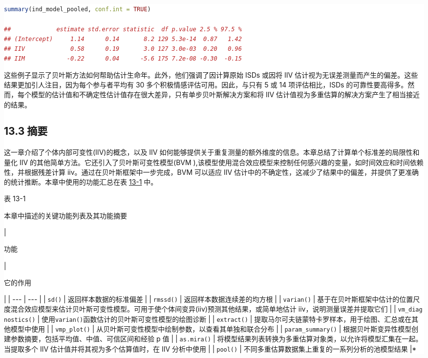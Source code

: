 ```r
summary(ind_model_pooled, conf.int = TRUE)

##             estimate std.error statistic  df p.value 2.5 % 97.5 %
## (Intercept)     1.14      0.14       8.2 129 5.3e-14  0.87   1.42
## IIV             0.58      0.19       3.0 127 3.0e-03  0.20   0.96
## IIM            -0.22      0.04      -5.6 175 7.2e-08 -0.30  -0.15

```

这些例子显示了贝叶斯方法如何帮助估计生命年。此外，他们强调了因计算原始 ISDs 或因将 IIV 估计视为无误差测量而产生的偏差。这些结果更加引人注目，因为每个参与者平均有 30 多个积极情感评估可用。因此，与只有 5 或 14 项评估相比，ISDs 的可靠性要高得多。然而，每个模型的估计值和不确定性估计值存在很大差异，只有单步贝叶斯解决方案和将 IIV 估计值视为多重估算的解决方案产生了相当接近的结果。

## 13.3 摘要

这一章介绍了个体内部可变性(IIV)的概念，以及 IIV 如何能够提供关于重复测量的额外维度的信息。本章总结了计算单个标准差的局限性和量化 IIV 的其他简单方法。它还引入了贝叶斯可变性模型(BVM ),该模型使用混合效应模型来控制任何感兴趣的变量，如时间效应和时间依赖性，并根据残差计算 iiv。通过在贝叶斯框架中一步完成，BVM 可以适应 IIV 估计中的不确定性，这减少了结果中的偏差，并提供了更准确的统计推断。本章中使用的功能汇总在表 [13-1](#Tab1) 中。

表 13-1

本章中描述的关键功能列表及其功能摘要

<colgroup><col class="tcol1 align-left"> <col class="tcol2 align-left"></colgroup> 
| 

功能

 | 

它的作用

 |
| --- | --- |
| `sd()` | 返回样本数据的标准偏差 |
| `rmssd()` | 返回样本数据连续差的均方根 |
| `varian()` | 基于在贝叶斯框架中估计的位置尺度混合效应模型来估计贝叶斯可变性模型。可用于使个体间变异(iiv)预测其他结果，或简单地估计 iiv，说明测量误差并提取它们 |
| `vm_diagnostics()` | 使用`varian()`函数估计的贝叶斯可变性模型的绘图诊断 |
| `extract()` | 提取马尔可夫链蒙特卡罗样本，用于绘图、汇总或在其他模型中使用 |
| `vmp_plot()` | 从贝叶斯可变性模型中绘制参数，以查看其单独和联合分布 |
| `param_summary()` | 根据贝叶斯变异性模型创建参数摘要，包括平均值、中值、可信区间和经验 p 值 |
| `as.mira()` | 将模型结果列表转换为多重估算对象类，以允许将模型汇集在一起。当提取多个 IIV 估计值并将其视为多个估算值时，在 IIV 分析中使用 |
| `pool()` | 不同多重估算数据集上重复的一系列分析的池模型结果 |*